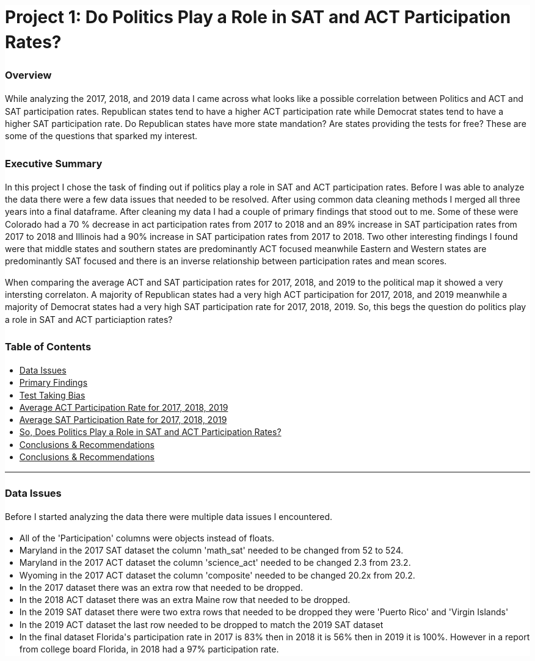 # Project 1: Do Politics Play a Role in SAT and ACT Participation Rates?

### Overview

While analyzing the 2017, 2018, and 2019 data I came across what looks like a possible correlation between Politics and ACT and SAT participation rates. Republican states tend to have a higher ACT participation rate while Democrat states tend to have a higher SAT participation rate. Do Republican states have more state mandation? Are states providing the tests for free? These are some of the questions that sparked my interest.

### Executive Summary

In this project I chose the task of finding out if politics play a role in SAT and ACT participation rates. Before I was able to analyze the data there were a few data issues that needed to be resolved. After using common data cleaning methods I merged all three years into a final dataframe. After cleaning my data I had a couple of primary findings that stood out to me. Some of these were Colorado had a 70 % decrease in act participation rates from 2017 to 2018 and an 89% increase in SAT participation rates from 2017 to 2018 and Illinois had a 90% increase in SAT participation rates from 2017 to 2018. Two other interesting findings I found were that middle states and southern states are predominantly ACT focused meanwhile Eastern and Western states are predominantly SAT focused and there is an inverse relationship between participation rates and mean scores.

When comparing the average ACT and SAT participation rates for 2017, 2018, and 2019 to the political map it showed a very intersting correlaton. A majority of Republican states had a very high ACT participation for 2017, 2018, and 2019 meanwhile a majority of Democrat states had a very high SAT participation rate for 2017, 2018, 2019. So, this begs the question do politics play a role in SAT and ACT particiaption rates?


### Table of Contents

- [Data Issues](###Data%Issues)
- [Primary Findings](###Primary%Findings)
- [Test Taking Bias](###Test%Taking%Bias)
- [Average ACT Participation Rate for 2017, 2018, 2019](###Average%ACT%Participation%Rate%for%2017,%2018,%2019)
- [Average SAT Participation Rate for 2017, 2018, 2019](###Average%SAT%Participation%Rate%for%2017,%2018,%2019)
- [So, Does Politics Play a Role in SAT and ACT Participation Rates?](###So,%Does%Politics%Play%a%Role%in%SAT%and%ACT%Participation%Rates?)
- [Conclusions & Recommendations](###Conclusions%&%Recommendations)
- [Conclusions & Recommendations](###Conclusions%&%Recommendations)
---

### Data Issues <a name="###Data%Issues"></a>


Before I started analyzing the data there were multiple data issues I encountered. 

- All of the 'Participation' columns were objects instead of floats.
- Maryland in the 2017 SAT dataset the column 'math_sat' needed to be changed from 52 to 524.
- Maryland in the 2017 ACT dataset the column 'science_act' needed to be changed 2.3 from 23.2.
- Wyoming in the 2017 ACT dataset the column 'composite' needed to be changed 20.2x from 20.2.
- In the 2017 dataset there was an extra row that needed to be dropped.
- In the 2018 ACT dataset there was an extra Maine row that needed to be dropped.
- In the 2019 SAT dataset there were two extra rows that needed to be dropped they were 'Puerto Rico' and 'Virgin Islands'
- In the 2019 ACT dataset the last row needed to be dropped to match the 2019 SAT dataset
- In the final dataset Florida's participation rate in 2017 is 83% then in 2018 it is 56% then in 2019 it is 100%. However in a report from college board Florida, in 2018 had a 97% participation rate. 
